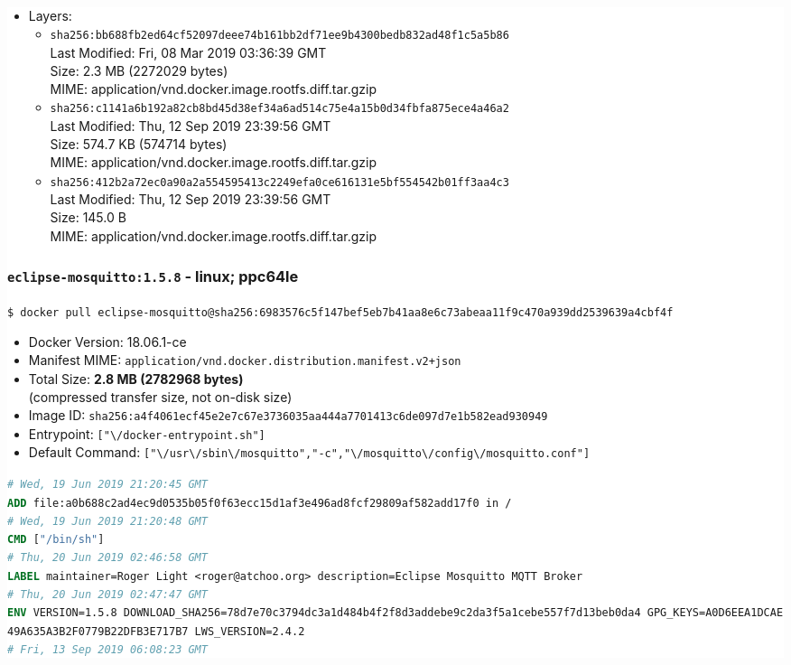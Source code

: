 
-	Layers:
	-	`sha256:bb688fb2ed64cf52097deee74b161bb2df71ee9b4300bedb832ad48f1c5a5b86`  
		Last Modified: Fri, 08 Mar 2019 03:36:39 GMT  
		Size: 2.3 MB (2272029 bytes)  
		MIME: application/vnd.docker.image.rootfs.diff.tar.gzip
	-	`sha256:c1141a6b192a82cb8bd45d38ef34a6ad514c75e4a15b0d34fbfa875ece4a46a2`  
		Last Modified: Thu, 12 Sep 2019 23:39:56 GMT  
		Size: 574.7 KB (574714 bytes)  
		MIME: application/vnd.docker.image.rootfs.diff.tar.gzip
	-	`sha256:412b2a72ec0a90a2a554595413c2249efa0ce616131e5bf554542b01ff3aa4c3`  
		Last Modified: Thu, 12 Sep 2019 23:39:56 GMT  
		Size: 145.0 B  
		MIME: application/vnd.docker.image.rootfs.diff.tar.gzip

### `eclipse-mosquitto:1.5.8` - linux; ppc64le

```console
$ docker pull eclipse-mosquitto@sha256:6983576c5f147bef5eb7b41aa8e6c73abeaa11f9c470a939dd2539639a4cbf4f
```

-	Docker Version: 18.06.1-ce
-	Manifest MIME: `application/vnd.docker.distribution.manifest.v2+json`
-	Total Size: **2.8 MB (2782968 bytes)**  
	(compressed transfer size, not on-disk size)
-	Image ID: `sha256:a4f4061ecf45e2e7c67e3736035aa444a7701413c6de097d7e1b582ead930949`
-	Entrypoint: `["\/docker-entrypoint.sh"]`
-	Default Command: `["\/usr\/sbin\/mosquitto","-c","\/mosquitto\/config\/mosquitto.conf"]`

```dockerfile
# Wed, 19 Jun 2019 21:20:45 GMT
ADD file:a0b688c2ad4ec9d0535b05f0f63ecc15d1af3e496ad8fcf29809af582add17f0 in / 
# Wed, 19 Jun 2019 21:20:48 GMT
CMD ["/bin/sh"]
# Thu, 20 Jun 2019 02:46:58 GMT
LABEL maintainer=Roger Light <roger@atchoo.org> description=Eclipse Mosquitto MQTT Broker
# Thu, 20 Jun 2019 02:47:47 GMT
ENV VERSION=1.5.8 DOWNLOAD_SHA256=78d7e70c3794dc3a1d484b4f2f8d3addebe9c2da3f5a1cebe557f7d13beb0da4 GPG_KEYS=A0D6EEA1DCAE49A635A3B2F0779B22DFB3E717B7 LWS_VERSION=2.4.2
# Fri, 13 Sep 2019 06:08:23 GMT
```
